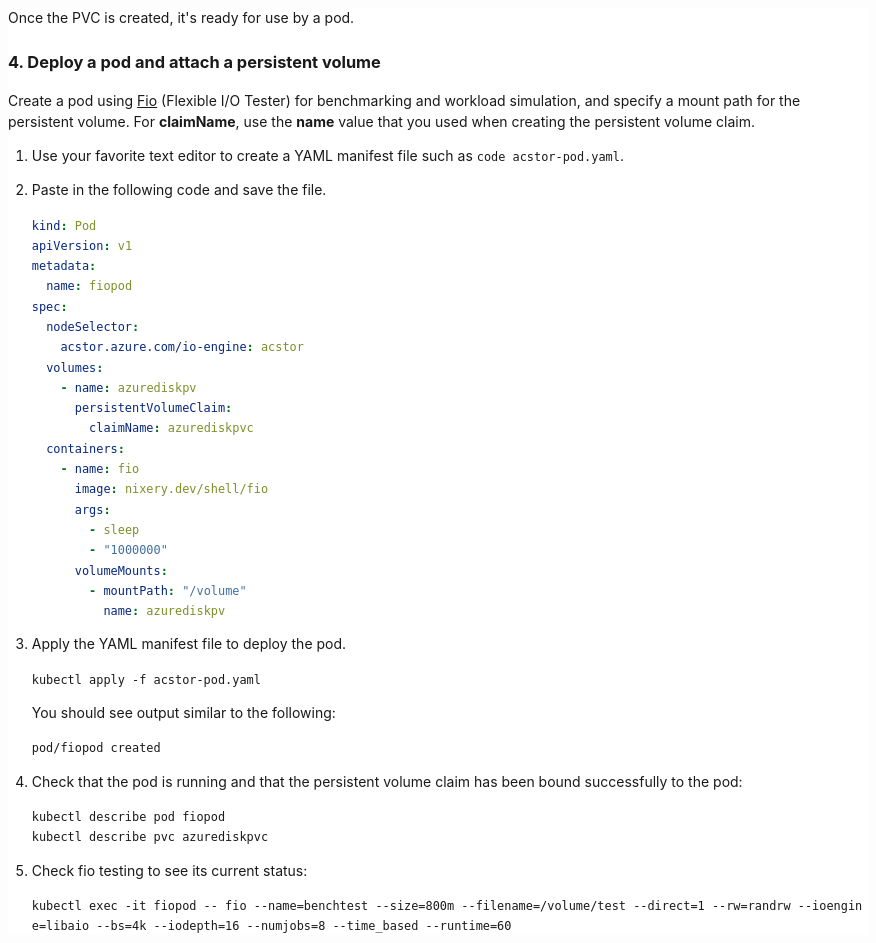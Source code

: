 Once the PVC is created, it's ready for use by a pod.

### 4. Deploy a pod and attach a persistent volume

Create a pod using [Fio](https://github.com/axboe/fio) (Flexible I/O Tester) for benchmarking and workload simulation, and specify a mount path for the persistent volume. For **claimName**, use the **name** value that you used when creating the persistent volume claim.

1. Use your favorite text editor to create a YAML manifest file such as `code acstor-pod.yaml`.

1. Paste in the following code and save the file.

   ```yml
   kind: Pod
   apiVersion: v1
   metadata:
     name: fiopod
   spec:
     nodeSelector:
       acstor.azure.com/io-engine: acstor
     volumes:
       - name: azurediskpv
         persistentVolumeClaim:
           claimName: azurediskpvc
     containers:
       - name: fio
         image: nixery.dev/shell/fio
         args:
           - sleep
           - "1000000"
         volumeMounts:
           - mountPath: "/volume"
             name: azurediskpv
   ```

1. Apply the YAML manifest file to deploy the pod.

   ```azurecli-interactive
   kubectl apply -f acstor-pod.yaml
   ```

   You should see output similar to the following:

   ```output
   pod/fiopod created
   ```

1. Check that the pod is running and that the persistent volume claim has been bound successfully to the pod:

   ```azurecli-interactive
   kubectl describe pod fiopod
   kubectl describe pvc azurediskpvc
   ```

1. Check fio testing to see its current status:

   ```azurecli-interactive
   kubectl exec -it fiopod -- fio --name=benchtest --size=800m --filename=/volume/test --direct=1 --rw=randrw --ioengine=libaio --bs=4k --iodepth=16 --numjobs=8 --time_based --runtime=60
   ```
